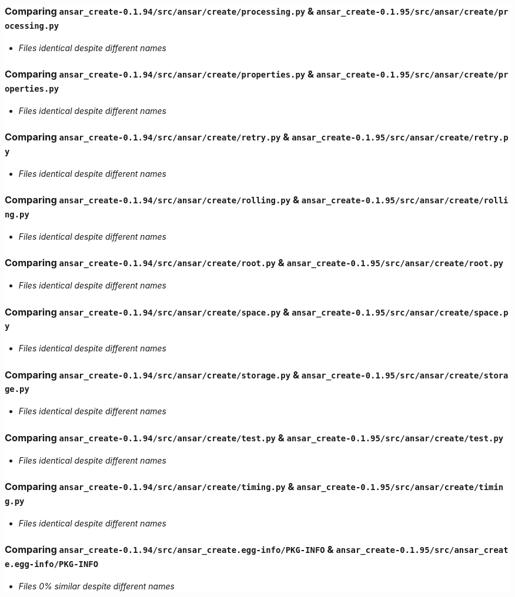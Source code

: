 ### Comparing `ansar_create-0.1.94/src/ansar/create/processing.py` & `ansar_create-0.1.95/src/ansar/create/processing.py`

 * *Files identical despite different names*

### Comparing `ansar_create-0.1.94/src/ansar/create/properties.py` & `ansar_create-0.1.95/src/ansar/create/properties.py`

 * *Files identical despite different names*

### Comparing `ansar_create-0.1.94/src/ansar/create/retry.py` & `ansar_create-0.1.95/src/ansar/create/retry.py`

 * *Files identical despite different names*

### Comparing `ansar_create-0.1.94/src/ansar/create/rolling.py` & `ansar_create-0.1.95/src/ansar/create/rolling.py`

 * *Files identical despite different names*

### Comparing `ansar_create-0.1.94/src/ansar/create/root.py` & `ansar_create-0.1.95/src/ansar/create/root.py`

 * *Files identical despite different names*

### Comparing `ansar_create-0.1.94/src/ansar/create/space.py` & `ansar_create-0.1.95/src/ansar/create/space.py`

 * *Files identical despite different names*

### Comparing `ansar_create-0.1.94/src/ansar/create/storage.py` & `ansar_create-0.1.95/src/ansar/create/storage.py`

 * *Files identical despite different names*

### Comparing `ansar_create-0.1.94/src/ansar/create/test.py` & `ansar_create-0.1.95/src/ansar/create/test.py`

 * *Files identical despite different names*

### Comparing `ansar_create-0.1.94/src/ansar/create/timing.py` & `ansar_create-0.1.95/src/ansar/create/timing.py`

 * *Files identical despite different names*

### Comparing `ansar_create-0.1.94/src/ansar_create.egg-info/PKG-INFO` & `ansar_create-0.1.95/src/ansar_create.egg-info/PKG-INFO`

 * *Files 0% similar despite different names*
